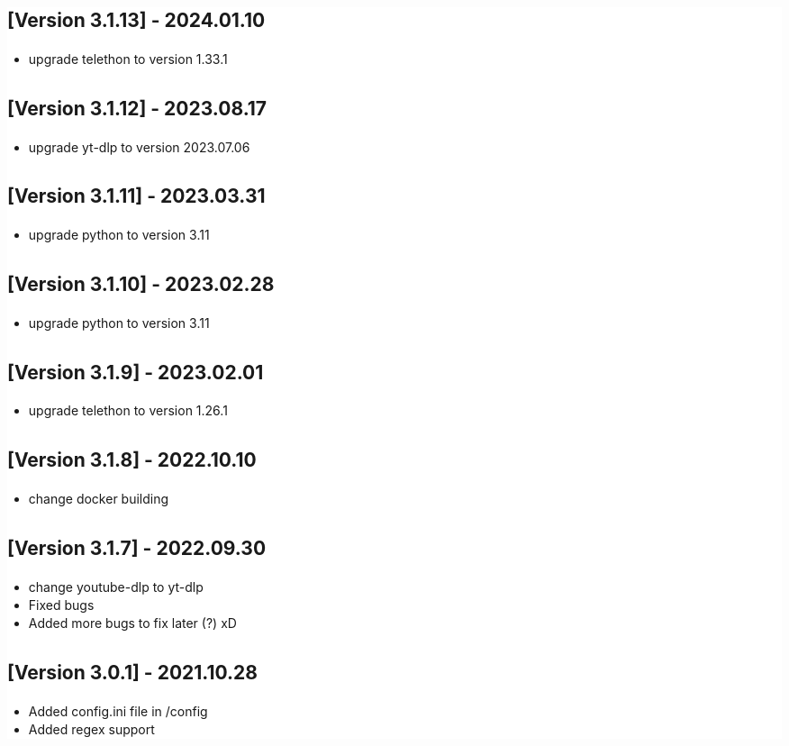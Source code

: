 ## [Version 3.1.13] - 2024.01.10
- upgrade telethon to version 1.33.1

## [Version 3.1.12] - 2023.08.17
- upgrade yt-dlp to version 2023.07.06

## [Version 3.1.11] - 2023.03.31
- upgrade python to version 3.11

## [Version 3.1.10] - 2023.02.28
- upgrade python to version 3.11

## [Version 3.1.9] - 2023.02.01
- upgrade telethon to version 1.26.1

## [Version 3.1.8] - 2022.10.10
- change docker building

## [Version 3.1.7] - 2022.09.30
- change youtube-dlp to yt-dlp
- Fixed bugs
- Added more bugs to fix later (?) xD

## [Version 3.0.1] - 2021.10.28
- Added config.ini file in /config
- Added regex support
